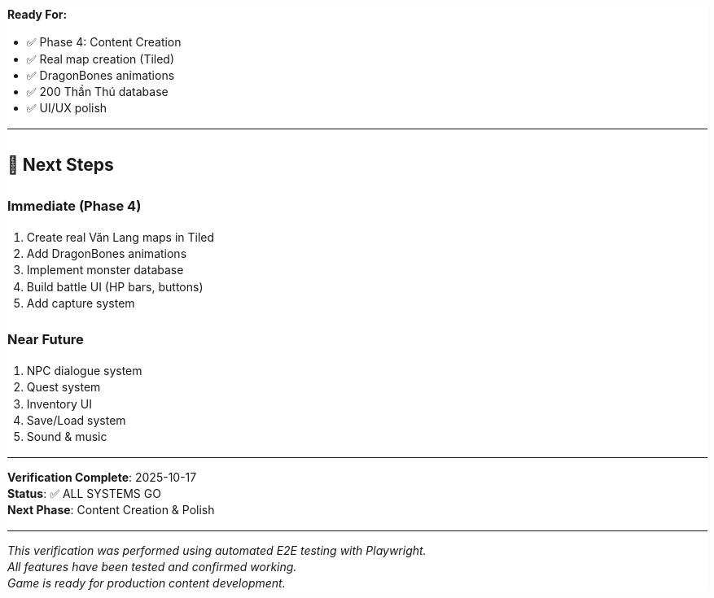 **Ready For:**
- ✅ Phase 4: Content Creation
- ✅ Real map creation (Tiled)
- ✅ DragonBones animations
- ✅ 200 Thần Thú database
- ✅ UI/UX polish

---

## 🎯 Next Steps

### Immediate (Phase 4)
1. Create real Văn Lang maps in Tiled
2. Add DragonBones animations
3. Implement monster database
4. Build battle UI (HP bars, buttons)
5. Add capture system

### Near Future
1. NPC dialogue system
2. Quest system
3. Inventory UI
4. Save/Load system
5. Sound & music

---

**Verification Complete**: 2025-10-17  
**Status**: ✅ ALL SYSTEMS GO  
**Next Phase**: Content Creation & Polish

---

*This verification was performed using automated E2E testing with Playwright.*  
*All features have been tested and confirmed working.*  
*Game is ready for production content development.*
